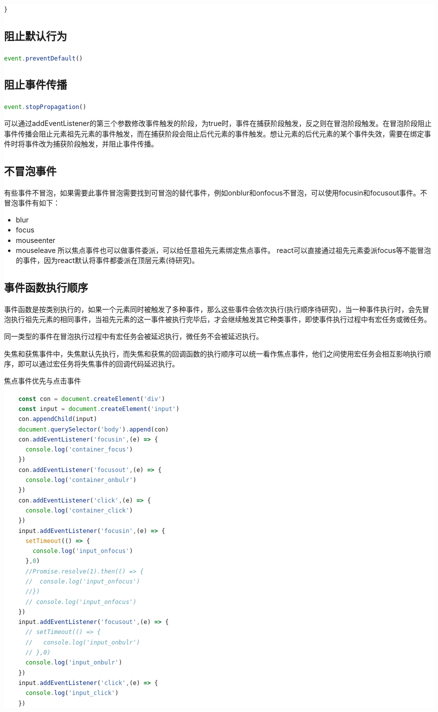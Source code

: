 ```js
}
```
## 阻止默认行为
```js
event.preventDefault()
```
## 阻止事件传播
```js
event.stopPropagation()
```
可以通过addEventListener的第三个参数修改事件触发的阶段，为true时，事件在捕获阶段触发，反之则在冒泡阶段触发。在冒泡阶段阻止事件传播会阻止元素祖先元素的事件触发，而在捕获阶段会阻止后代元素的事件触发。想让元素的后代元素的某个事件失效，需要在绑定事件时将事件改为捕获阶段触发，并阻止事件传播。
## 不冒泡事件
有些事件不冒泡，如果需要此事件冒泡需要找到可冒泡的替代事件，例如onblur和onfocus不冒泡，可以使用focusin和focusout事件。不冒泡事件有如下：
- blur
- focus
- mouseenter
- mouseleave
所以焦点事件也可以做事件委派，可以给任意祖先元素绑定焦点事件。
react可以直接通过祖先元素委派focus等不能冒泡的事件，因为react默认将事件都委派在顶层元素(待研究)。
## 事件函数执行顺序
事件函数是按类别执行的，如果一个元素同时被触发了多种事件，那么这些事件会依次执行(执行顺序待研究)，当一种事件执行时，会先冒泡执行祖先元素的相同事件，当祖先元素的这一事件被执行完毕后，才会继续触发其它种类事件，即使事件执行过程中有宏任务或微任务。

同一类型的事件在冒泡执行过程中有宏任务会被延迟执行，微任务不会被延迟执行。

失焦和获焦事件中，失焦默认先执行，而失焦和获焦的回调函数的执行顺序可以统一看作焦点事件，他们之间使用宏任务会相互影响执行顺序，即可以通过宏任务将失焦事件的回调代码延迟执行。

焦点事件优先与点击事件
```js
    const con = document.createElement('div')
    const input = document.createElement('input')
    con.appendChild(input)
    document.querySelector('body').append(con)
    con.addEventListener('focusin',(e) => {
      console.log('container_focus')
    })
    con.addEventListener('focusout',(e) => {
      console.log('container_onbulr')
    })
    con.addEventListener('click',(e) => {
      console.log('container_click')
    })
    input.addEventListener('focusin',(e) => {
      setTimeout(() => {
        console.log('input_onfocus')
      },0)
      //Promise.resolve(1).then(() => {
      //  console.log('input_onfocus')
      //})
      // console.log('input_onfocus')
    })
    input.addEventListener('focusout',(e) => {
      // setTimeout(() => {
      //   console.log('input_onbulr')
      // },0)
      console.log('input_onbulr')
    })
    input.addEventListener('click',(e) => {
      console.log('input_click')
    })
```